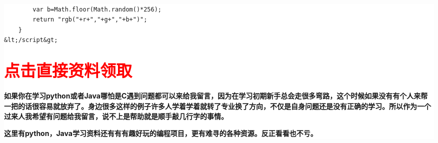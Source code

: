 ```
		var b=Math.floor(Math.random()*256);
		return "rgb("+r+","+g+","+b+")";
	}
&lt;/script&gt;

```

## <font color="red" size="6">点击直接资料领取</font>

**如果你在学习python或者Java哪怕是C遇到问题都可以来给我留言，因为在学习初期新手总会走很多弯路，这个时候如果没有有个人来帮一把的话很容易就放弃了。身边很多这样的例子许多人学着学着就转了专业换了方向，不仅是自身问题还是没有正确的学习。所以作为一个过来人我希望有问题给我留言，说不上是帮助就是顺手敲几行字的事情。**

**这里有python，Java学习资料还有有有趣好玩的编程项目，更有难寻的各种资源。反正看看也不亏。**
